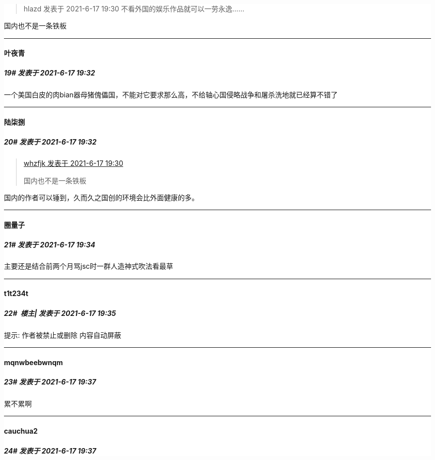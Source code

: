 
<blockquote>hlazd 发表于 2021-6-17 19:30
不看外国的娱乐作品就可以一劳永逸……</blockquote>
国内也不是一条铁板


*****

####  叶夜青  
##### 19#       发表于 2021-6-17 19:32


一个美国白皮的肉bian器母猪傀儡国，不能对它要求那么高，不给轴心国侵略战争和屠杀洗地就已经算不错了


*****

####  陆柒捌  
##### 20#       发表于 2021-6-17 19:32


<blockquote><a href="httphttps://bbs.saraba1st.com/2b/forum.php?mod=redirect&amp;goto=findpost&amp;pid=51643776&amp;ptid=2010495" target="_blank">whzfjk 发表于 2021-6-17 19:30</a>

国内也不是一条铁板</blockquote>
国内的作者可以锤到，久而久之国创的环境会比外面健康的多。


*****

####  圈量子  
##### 21#       发表于 2021-6-17 19:34


主要还是结合前两个月骂jsc时一群人造神式吹法看最草


*****

####  t1t234t  
##### 22#         楼主| 发表于 2021-6-17 19:35

提示: 作者被禁止或删除 内容自动屏蔽


*****

####  mqnwbeebwnqm  
##### 23#       发表于 2021-6-17 19:37


累不累啊


*****

####  cauchua2  
##### 24#       发表于 2021-6-17 19:37
